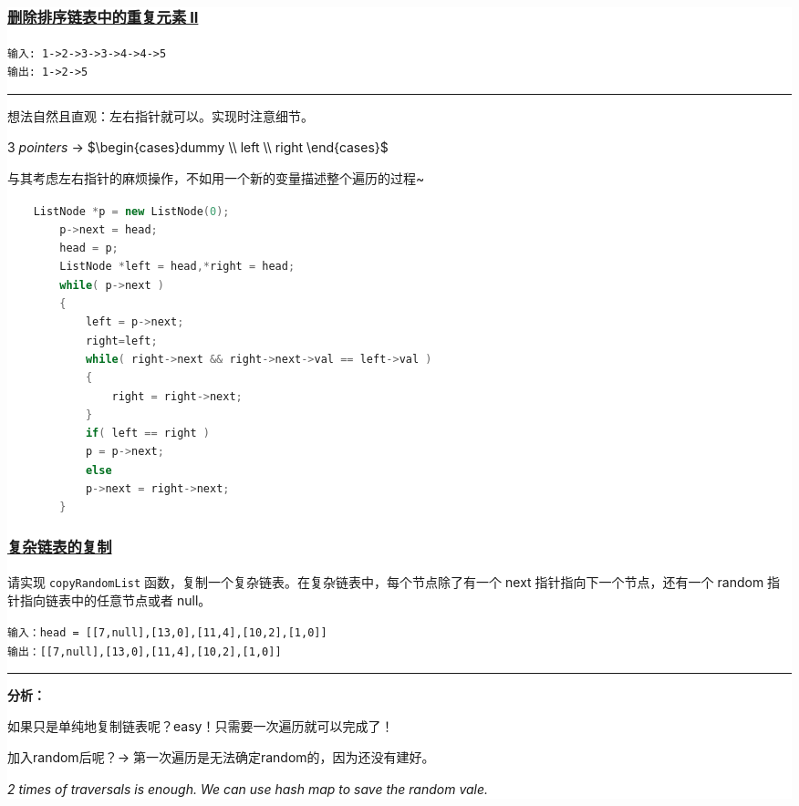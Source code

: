 ### [删除排序链表中的重复元素 II](https://leetcode-cn.com/problems/remove-duplicates-from-sorted-list-ii/)

```
输入: 1->2->3->3->4->4->5
输出: 1->2->5
```

---

想法自然且直观：左右指针就可以。实现时注意细节。

3 *pointers* $\to$ $\begin{cases}dummy \\ left \\ right \end{cases}$

与其考虑左右指针的麻烦操作，不如用一个新的变量描述整个遍历的过程~

```c++
 	ListNode *p = new ListNode(0);
        p->next = head;
        head = p;
        ListNode *left = head,*right = head;
        while( p->next )
        {
            left = p->next;
            right=left;
            while( right->next && right->next->val == left->val )
            {
                right = right->next;
            }
            if( left == right ) 
            p = p->next;
            else
            p->next = right->next;
        }
```



### [复杂链表的复制](https://leetcode-cn.com/problems/fu-za-lian-biao-de-fu-zhi-lcof/)

请实现 `copyRandomList` 函数，复制一个复杂链表。在复杂链表中，每个节点除了有一个 next 指针指向下一个节点，还有一个 random 指针指向链表中的任意节点或者 null。

```
输入：head = [[7,null],[13,0],[11,4],[10,2],[1,0]]
输出：[[7,null],[13,0],[11,4],[10,2],[1,0]]
```

---

**分析：**

如果只是单纯地复制链表呢？easy！只需要一次遍历就可以完成了！

加入random后呢？$\to$ 第一次遍历是无法确定random的，因为还没有建好。

*2 times of traversals is enough. We can use hash map to save the random vale.*
